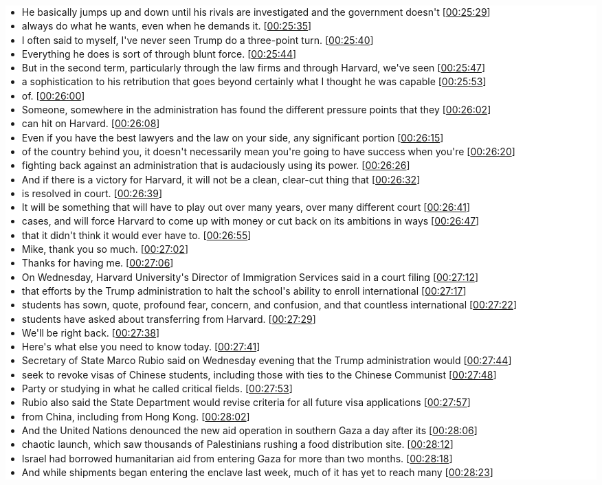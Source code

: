 *  He basically jumps up and down until his rivals are investigated and the government doesn't [[00:25:29](https://www.youtube.com/watch?v=acVL-77zmWA&t=1529.0s)]
*  always do what he wants, even when he demands it. [[00:25:35](https://www.youtube.com/watch?v=acVL-77zmWA&t=1535.1s)]
*  I often said to myself, I've never seen Trump do a three-point turn. [[00:25:40](https://www.youtube.com/watch?v=acVL-77zmWA&t=1540.3s)]
*  Everything he does is sort of through blunt force. [[00:25:44](https://www.youtube.com/watch?v=acVL-77zmWA&t=1544.44s)]
*  But in the second term, particularly through the law firms and through Harvard, we've seen [[00:25:47](https://www.youtube.com/watch?v=acVL-77zmWA&t=1547.22s)]
*  a sophistication to his retribution that goes beyond certainly what I thought he was capable [[00:25:53](https://www.youtube.com/watch?v=acVL-77zmWA&t=1553.16s)]
*  of. [[00:26:00](https://www.youtube.com/watch?v=acVL-77zmWA&t=1560.82s)]
*  Someone, somewhere in the administration has found the different pressure points that they [[00:26:02](https://www.youtube.com/watch?v=acVL-77zmWA&t=1562.06s)]
*  can hit on Harvard. [[00:26:08](https://www.youtube.com/watch?v=acVL-77zmWA&t=1568.52s)]
*  Even if you have the best lawyers and the law on your side, any significant portion [[00:26:15](https://www.youtube.com/watch?v=acVL-77zmWA&t=1575.0s)]
*  of the country behind you, it doesn't necessarily mean you're going to have success when you're [[00:26:20](https://www.youtube.com/watch?v=acVL-77zmWA&t=1580.52s)]
*  fighting back against an administration that is audaciously using its power. [[00:26:26](https://www.youtube.com/watch?v=acVL-77zmWA&t=1586.04s)]
*  And if there is a victory for Harvard, it will not be a clean, clear-cut thing that [[00:26:32](https://www.youtube.com/watch?v=acVL-77zmWA&t=1592.16s)]
*  is resolved in court. [[00:26:39](https://www.youtube.com/watch?v=acVL-77zmWA&t=1599.1200000000001s)]
*  It will be something that will have to play out over many years, over many different court [[00:26:41](https://www.youtube.com/watch?v=acVL-77zmWA&t=1601.68s)]
*  cases, and will force Harvard to come up with money or cut back on its ambitions in ways [[00:26:47](https://www.youtube.com/watch?v=acVL-77zmWA&t=1607.2s)]
*  that it didn't think it would ever have to. [[00:26:55](https://www.youtube.com/watch?v=acVL-77zmWA&t=1615.16s)]
*  Mike, thank you so much. [[00:27:02](https://www.youtube.com/watch?v=acVL-77zmWA&t=1622.16s)]
*  Thanks for having me. [[00:27:06](https://www.youtube.com/watch?v=acVL-77zmWA&t=1626.3200000000002s)]
*  On Wednesday, Harvard University's Director of Immigration Services said in a court filing [[00:27:12](https://www.youtube.com/watch?v=acVL-77zmWA&t=1632.16s)]
*  that efforts by the Trump administration to halt the school's ability to enroll international [[00:27:17](https://www.youtube.com/watch?v=acVL-77zmWA&t=1637.7s)]
*  students has sown, quote, profound fear, concern, and confusion, and that countless international [[00:27:22](https://www.youtube.com/watch?v=acVL-77zmWA&t=1642.1200000000001s)]
*  students have asked about transferring from Harvard. [[00:27:29](https://www.youtube.com/watch?v=acVL-77zmWA&t=1649.2s)]
*  We'll be right back. [[00:27:38](https://www.youtube.com/watch?v=acVL-77zmWA&t=1658.48s)]
*  Here's what else you need to know today. [[00:27:41](https://www.youtube.com/watch?v=acVL-77zmWA&t=1661.72s)]
*  Secretary of State Marco Rubio said on Wednesday evening that the Trump administration would [[00:27:44](https://www.youtube.com/watch?v=acVL-77zmWA&t=1664.16s)]
*  seek to revoke visas of Chinese students, including those with ties to the Chinese Communist [[00:27:48](https://www.youtube.com/watch?v=acVL-77zmWA&t=1668.6000000000001s)]
*  Party or studying in what he called critical fields. [[00:27:53](https://www.youtube.com/watch?v=acVL-77zmWA&t=1673.52s)]
*  Rubio also said the State Department would revise criteria for all future visa applications [[00:27:57](https://www.youtube.com/watch?v=acVL-77zmWA&t=1677.84s)]
*  from China, including from Hong Kong. [[00:28:02](https://www.youtube.com/watch?v=acVL-77zmWA&t=1682.9599999999998s)]
*  And the United Nations denounced the new aid operation in southern Gaza a day after its [[00:28:06](https://www.youtube.com/watch?v=acVL-77zmWA&t=1686.1599999999999s)]
*  chaotic launch, which saw thousands of Palestinians rushing a food distribution site. [[00:28:12](https://www.youtube.com/watch?v=acVL-77zmWA&t=1692.36s)]
*  Israel had borrowed humanitarian aid from entering Gaza for more than two months. [[00:28:18](https://www.youtube.com/watch?v=acVL-77zmWA&t=1698.32s)]
*  And while shipments began entering the enclave last week, much of it has yet to reach many [[00:28:23](https://www.youtube.com/watch?v=acVL-77zmWA&t=1703.24s)]